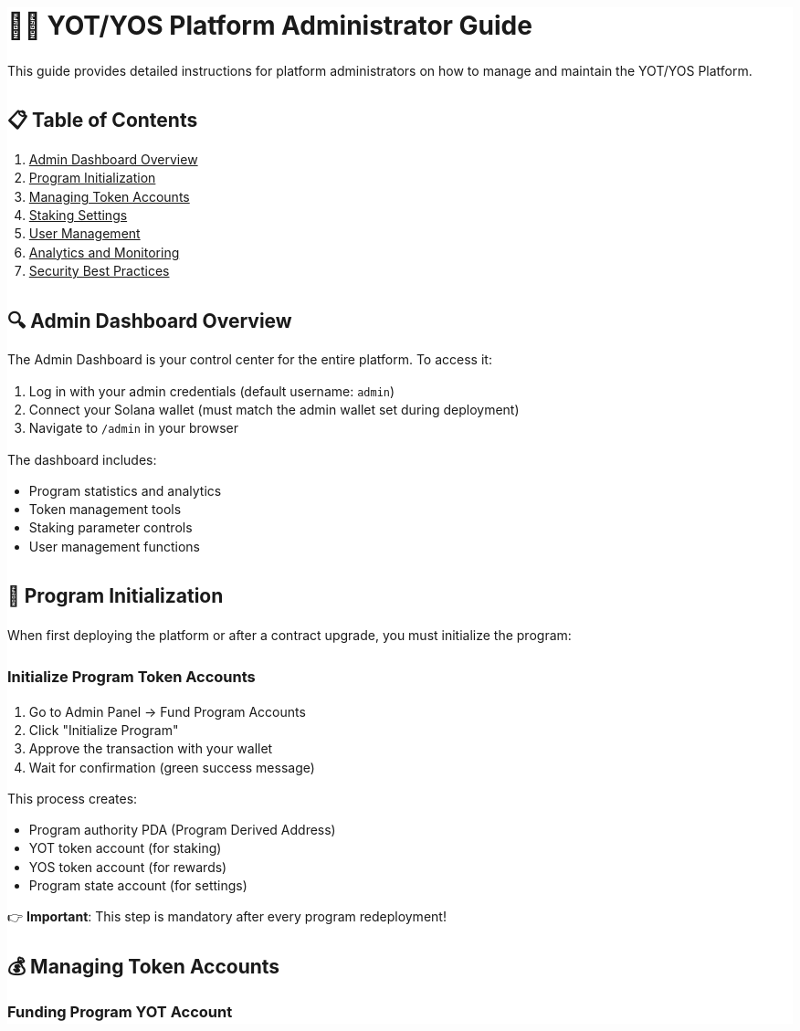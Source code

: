 # 👨‍💼 YOT/YOS Platform Administrator Guide

This guide provides detailed instructions for platform administrators on how to manage and maintain the YOT/YOS Platform.

## 📋 Table of Contents

1. [Admin Dashboard Overview](#admin-dashboard-overview)
2. [Program Initialization](#program-initialization)
3. [Managing Token Accounts](#managing-token-accounts)
4. [Staking Settings](#staking-settings)
5. [User Management](#user-management)
6. [Analytics and Monitoring](#analytics-and-monitoring)
7. [Security Best Practices](#security-best-practices)

## 🔍 Admin Dashboard Overview

The Admin Dashboard is your control center for the entire platform. To access it:

1. Log in with your admin credentials (default username: `admin`)
2. Connect your Solana wallet (must match the admin wallet set during deployment)
3. Navigate to `/admin` in your browser

The dashboard includes:
- Program statistics and analytics
- Token management tools
- Staking parameter controls
- User management functions

## 🚀 Program Initialization

When first deploying the platform or after a contract upgrade, you must initialize the program:

### Initialize Program Token Accounts

1. Go to Admin Panel → Fund Program Accounts
2. Click "Initialize Program"
3. Approve the transaction with your wallet
4. Wait for confirmation (green success message)

This process creates:
- Program authority PDA (Program Derived Address)
- YOT token account (for staking)
- YOS token account (for rewards)
- Program state account (for settings)

👉 **Important**: This step is mandatory after every program redeployment!

## 💰 Managing Token Accounts

### Funding Program YOT Account
